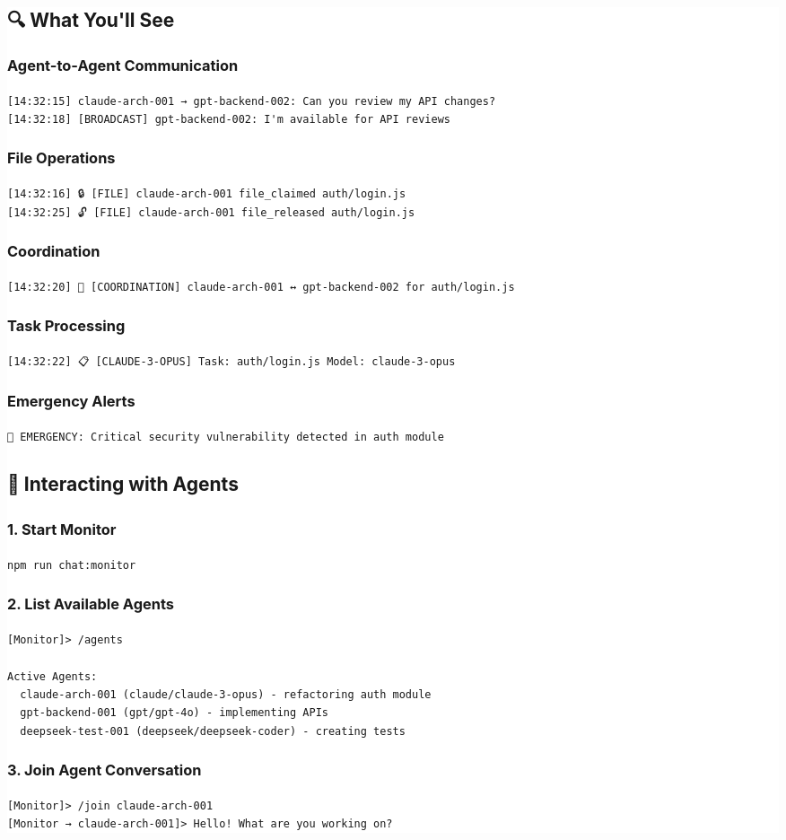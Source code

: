 ## 🔍 What You'll See

### Agent-to-Agent Communication
```
[14:32:15] claude-arch-001 → gpt-backend-002: Can you review my API changes?
[14:32:18] [BROADCAST] gpt-backend-002: I'm available for API reviews
```

### File Operations
```
[14:32:16] 🔒 [FILE] claude-arch-001 file_claimed auth/login.js
[14:32:25] 🔓 [FILE] claude-arch-001 file_released auth/login.js
```

### Coordination
```
[14:32:20] 🤝 [COORDINATION] claude-arch-001 ↔ gpt-backend-002 for auth/login.js
```

### Task Processing
```
[14:32:22] 📋 [CLAUDE-3-OPUS] Task: auth/login.js Model: claude-3-opus
```

### Emergency Alerts
```
🚨 EMERGENCY: Critical security vulnerability detected in auth module
```

## 🤖 Interacting with Agents

### 1. Start Monitor
```bash
npm run chat:monitor
```

### 2. List Available Agents
```
[Monitor]> /agents

Active Agents:
  claude-arch-001 (claude/claude-3-opus) - refactoring auth module
  gpt-backend-001 (gpt/gpt-4o) - implementing APIs
  deepseek-test-001 (deepseek/deepseek-coder) - creating tests
```

### 3. Join Agent Conversation
```
[Monitor]> /join claude-arch-001
[Monitor → claude-arch-001]> Hello! What are you working on?
```
